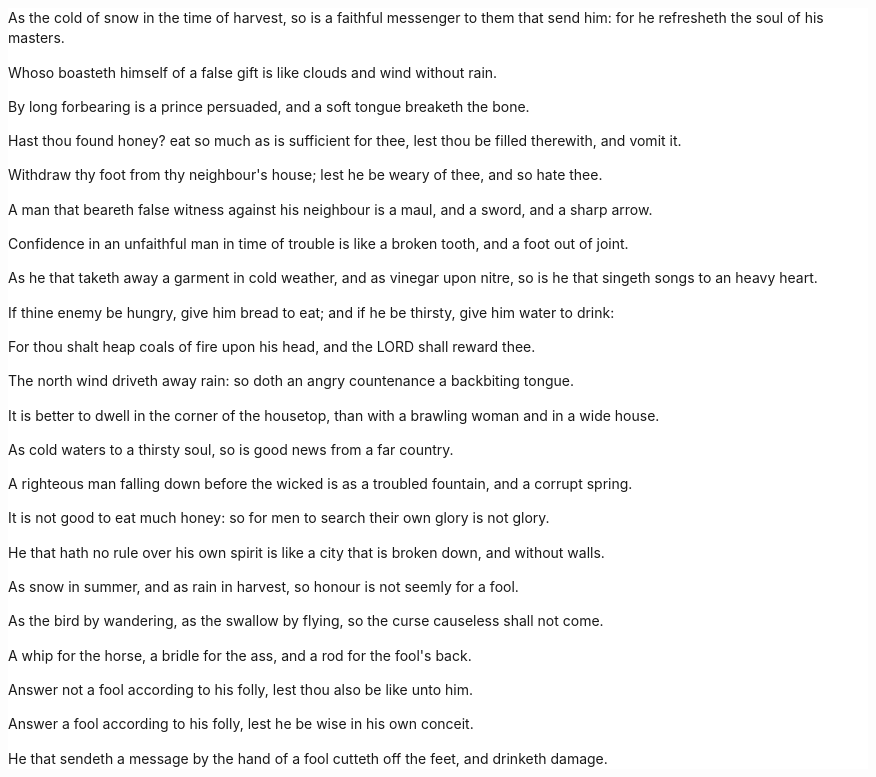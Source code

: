 <p id="kjvpro-25:13">As the cold of snow in the time of harvest, so is a faithful messenger to them that send him: for he refresheth the soul of his masters.</p>

<p id="kjvpro-25:14">Whoso boasteth himself of a false gift is like clouds and wind without rain.</p>

<p id="kjvpro-25:15">By long forbearing is a prince persuaded, and a soft tongue breaketh the bone.</p>

<p id="kjvpro-25:16">Hast thou found honey? eat so much as is sufficient for thee, lest thou be filled therewith, and vomit it.</p>

<p id="kjvpro-25:17">Withdraw thy foot from thy neighbour's house; lest he be weary of thee, and so hate thee.</p>

<p id="kjvpro-25:18">A man that beareth false witness against his neighbour is a maul, and a sword, and a sharp arrow.</p>

<p id="kjvpro-25:19">Confidence in an unfaithful man in time of trouble is like a broken tooth, and a foot out of joint.</p>

<p id="kjvpro-25:20">As he that taketh away a garment in cold weather, and as vinegar upon nitre, so is he that singeth songs to an heavy heart.</p>

<p id="kjvpro-25:21">If thine enemy be hungry, give him bread to eat; and if he be thirsty, give him water to drink:</p>

<p id="kjvpro-25:22">For thou shalt heap coals of fire upon his head, and the LORD shall reward thee.</p>

<p id="kjvpro-25:23">The north wind driveth away rain: so doth an angry countenance a backbiting tongue.</p>

<p id="kjvpro-25:24">It is better to dwell in the corner of the housetop, than with a brawling woman and in a wide house.</p>

<p id="kjvpro-25:25">As cold waters to a thirsty soul, so is good news from a far country.</p>

<p id="kjvpro-25:26">A righteous man falling down before the wicked is as a troubled fountain, and a corrupt spring.</p>

<p id="kjvpro-25:27">It is not good to eat much honey: so for men to search their own glory is not glory.</p>

<p id="kjvpro-25:28">He that hath no rule over his own spirit is like a city that is broken down, and without walls.</p>

<p id="kjvpro-26:1">As snow in summer, and as rain in harvest, so honour is not seemly for a fool.</p>

<p id="kjvpro-26:2">As the bird by wandering, as the swallow by flying, so the curse causeless shall not come.</p>

<p id="kjvpro-26:3">A whip for the horse, a bridle for the ass, and a rod for the fool's back.</p>

<p id="kjvpro-26:4">Answer not a fool according to his folly, lest thou also be like unto him.</p>

<p id="kjvpro-26:5">Answer a fool according to his folly, lest he be wise in his own conceit.</p>

<p id="kjvpro-26:6">He that sendeth a message by the hand of a fool cutteth off the feet, and drinketh damage.</p>
